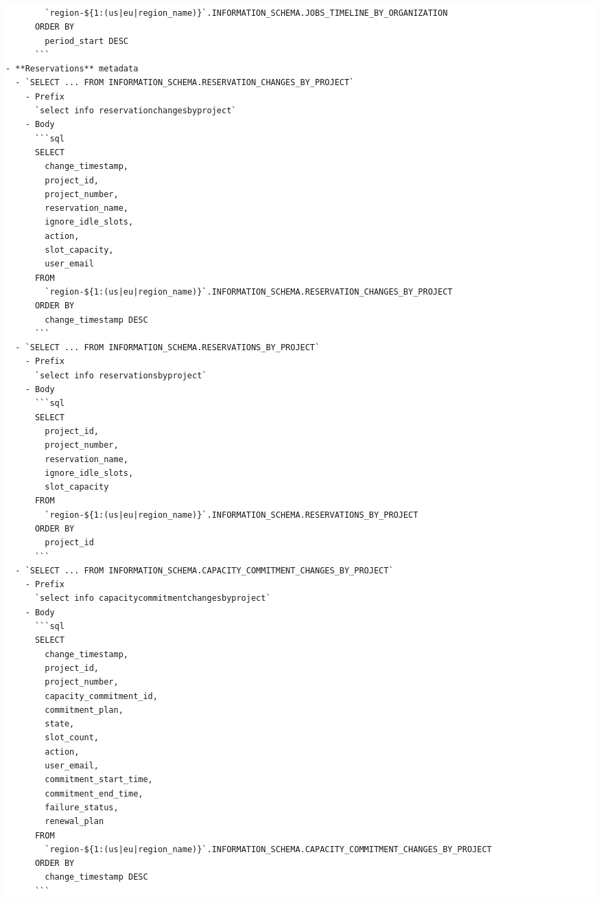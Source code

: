             `region-${1:(us|eu|region_name)}`.INFORMATION_SCHEMA.JOBS_TIMELINE_BY_ORGANIZATION
          ORDER BY
            period_start DESC
          ```
    - **Reservations** metadata
      - `SELECT ... FROM INFORMATION_SCHEMA.RESERVATION_CHANGES_BY_PROJECT`
        - Prefix  
          `select info reservationchangesbyproject`
        - Body
          ```sql
          SELECT
            change_timestamp,
            project_id,
            project_number,
            reservation_name,
            ignore_idle_slots,
            action,
            slot_capacity,
            user_email
          FROM
            `region-${1:(us|eu|region_name)}`.INFORMATION_SCHEMA.RESERVATION_CHANGES_BY_PROJECT
          ORDER BY
            change_timestamp DESC
          ```
      - `SELECT ... FROM INFORMATION_SCHEMA.RESERVATIONS_BY_PROJECT`
        - Prefix  
          `select info reservationsbyproject`
        - Body
          ```sql
          SELECT
            project_id,
            project_number,
            reservation_name,
            ignore_idle_slots,
            slot_capacity
          FROM
            `region-${1:(us|eu|region_name)}`.INFORMATION_SCHEMA.RESERVATIONS_BY_PROJECT
          ORDER BY
            project_id
          ```
      - `SELECT ... FROM INFORMATION_SCHEMA.CAPACITY_COMMITMENT_CHANGES_BY_PROJECT`
        - Prefix  
          `select info capacitycommitmentchangesbyproject`
        - Body
          ```sql
          SELECT
            change_timestamp,
            project_id,
            project_number,
            capacity_commitment_id,
            commitment_plan,
            state,
            slot_count,
            action,
            user_email,
            commitment_start_time,
            commitment_end_time,
            failure_status,
            renewal_plan
          FROM
            `region-${1:(us|eu|region_name)}`.INFORMATION_SCHEMA.CAPACITY_COMMITMENT_CHANGES_BY_PROJECT
          ORDER BY
            change_timestamp DESC
          ```